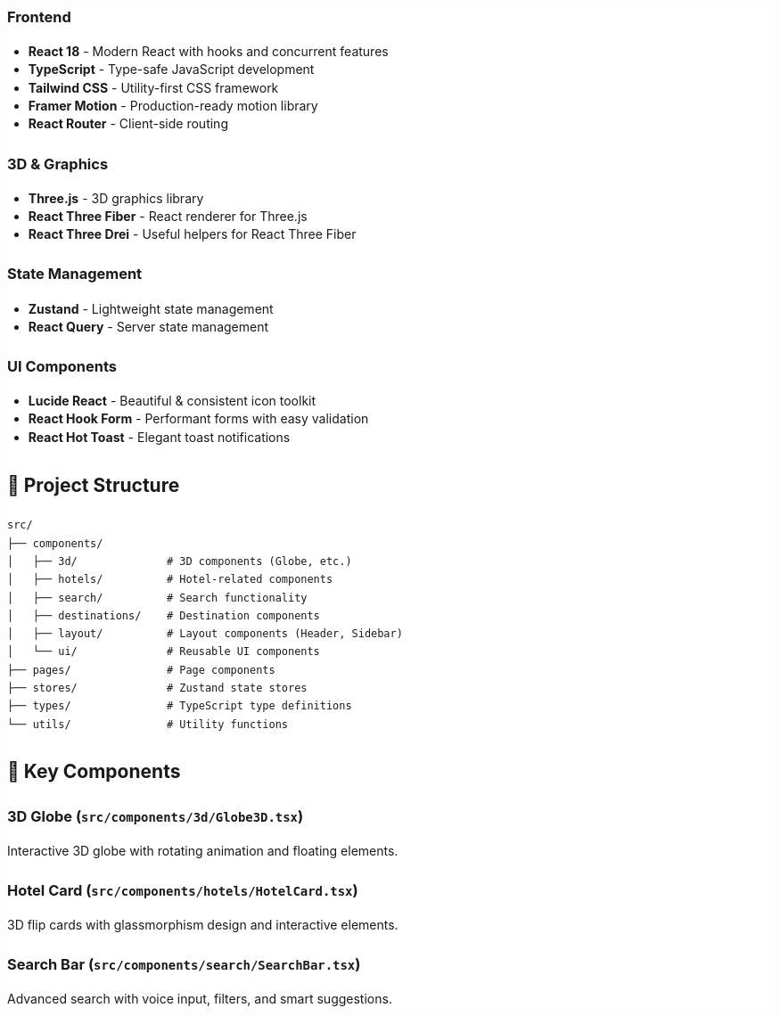 ### Frontend
- **React 18** - Modern React with hooks and concurrent features
- **TypeScript** - Type-safe JavaScript development
- **Tailwind CSS** - Utility-first CSS framework
- **Framer Motion** - Production-ready motion library
- **React Router** - Client-side routing

### 3D & Graphics
- **Three.js** - 3D graphics library
- **React Three Fiber** - React renderer for Three.js
- **React Three Drei** - Useful helpers for React Three Fiber

### State Management
- **Zustand** - Lightweight state management
- **React Query** - Server state management

### UI Components
- **Lucide React** - Beautiful & consistent icon toolkit
- **React Hook Form** - Performant forms with easy validation
- **React Hot Toast** - Elegant toast notifications

## 📁 Project Structure

```
src/
├── components/
│   ├── 3d/              # 3D components (Globe, etc.)
│   ├── hotels/          # Hotel-related components
│   ├── search/          # Search functionality
│   ├── destinations/    # Destination components
│   ├── layout/          # Layout components (Header, Sidebar)
│   └── ui/              # Reusable UI components
├── pages/               # Page components
├── stores/              # Zustand state stores
├── types/               # TypeScript type definitions
└── utils/               # Utility functions
```

## 🎯 Key Components

### 3D Globe (`src/components/3d/Globe3D.tsx`)
Interactive 3D globe with rotating animation and floating elements.

### Hotel Card (`src/components/hotels/HotelCard.tsx`)
3D flip cards with glassmorphism design and interactive elements.

### Search Bar (`src/components/search/SearchBar.tsx`)
Advanced search with voice input, filters, and smart suggestions.
